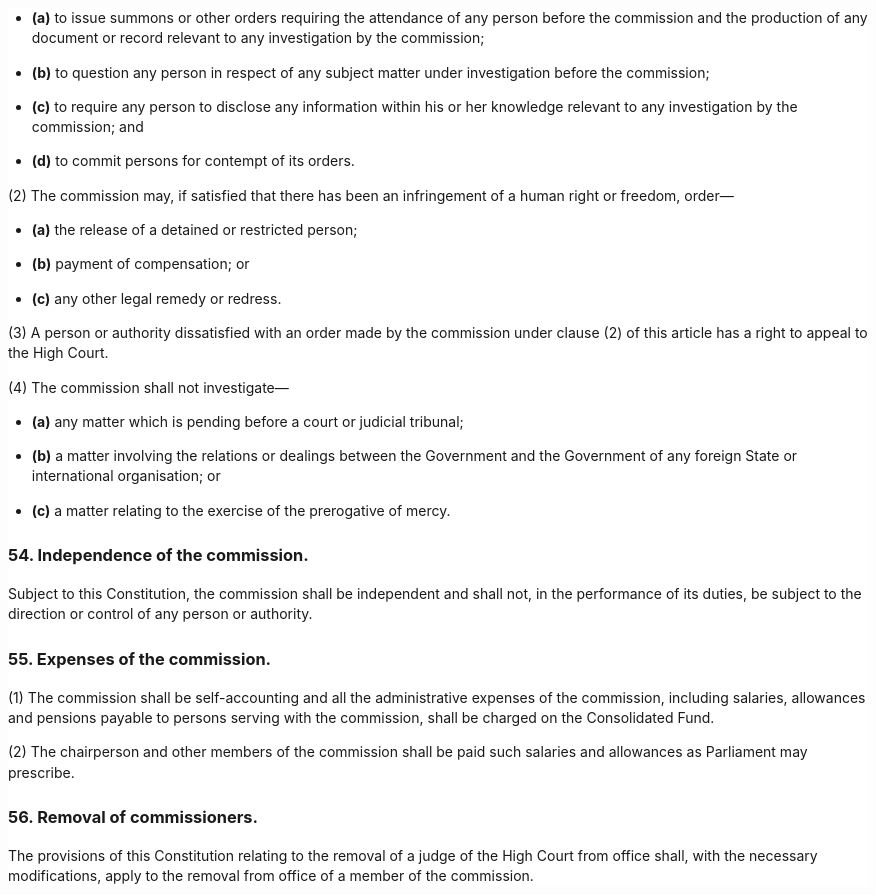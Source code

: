 - **(a)** to issue summons or other orders requiring the attendance of any
person before the commission and the production of any
document or record relevant to any investigation by the
commission;

- **(b)** to question any person in respect of any subject matter under
investigation before the commission;

- **(c)** to require any person to disclose any information within his or her
knowledge relevant to any investigation by the commission; and

- **(d)** to commit persons for contempt of its orders.

(2) The commission may, if satisfied that there has been an
infringement of a human right or freedom, order—  

- **(a)** the release of a detained or restricted person;  

- **(b)** payment of compensation; or  

- **(c)** any other legal remedy or redress.

(3) A person or authority dissatisfied with an order made by the
commission under clause (2) of this article has a right to appeal to the High
Court.

(4) The commission shall not investigate—  

- **(a)** any matter which is pending before a court or judicial tribunal;  

- **(b)** a matter involving the relations or dealings between the
Government and the Government of any foreign State or
international organisation; or  

- **(c)** a matter relating to the exercise of the prerogative of mercy.

### 54. Independence of the commission.

Subject to this Constitution, the commission shall be independent and shall
not, in the performance of its duties, be subject to the direction or control of
any person or authority.

### 55. Expenses of the commission.

(1) The commission shall be self-accounting and all the
administrative expenses of the commission, including salaries, allowances
and pensions payable to persons serving with the commission, shall be
charged on the Consolidated Fund.

(2) The chairperson and other members of the commission shall be paid such salaries and allowances as Parliament may prescribe.

### 56. Removal of commissioners.

The provisions of this Constitution relating to the removal of a judge of the
High Court from office shall, with the necessary modifications, apply to the
removal from office of a member of the commission.
